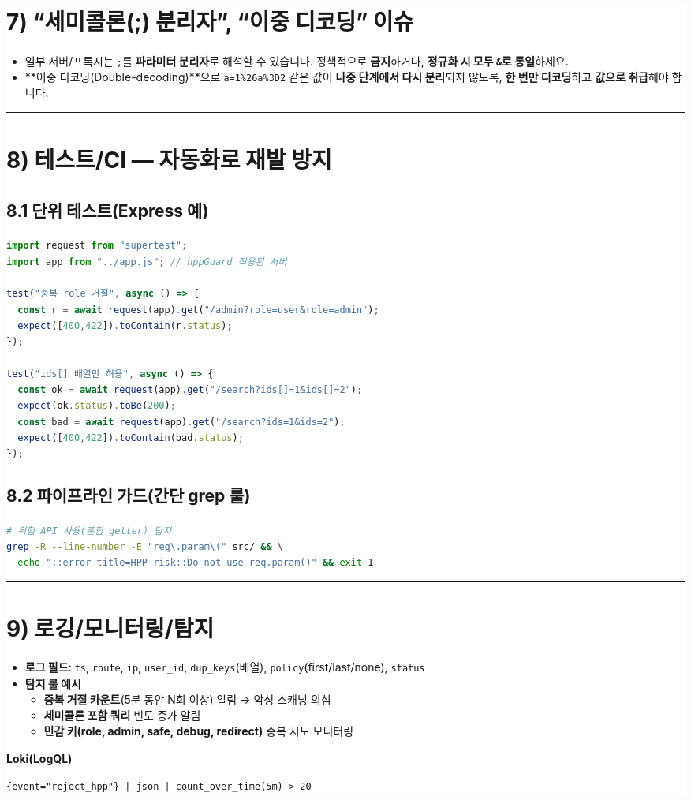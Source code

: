 
# 7) “세미콜론(;) 분리자”, “이중 디코딩” 이슈

- 일부 서버/프록시는 `;`를 **파라미터 분리자**로 해석할 수 있습니다. 정책적으로 **금지**하거나, **정규화 시 모두 `&`로 통일**하세요.  
- **이중 디코딩(Double-decoding)**으로 `a=1%26a%3D2` 같은 값이 **나중 단계에서 다시 분리**되지 않도록, **한 번만 디코딩**하고 **값으로 취급**해야 합니다.

---

# 8) 테스트/CI — 자동화로 재발 방지

## 8.1 단위 테스트(Express 예)
```js
import request from "supertest";
import app from "../app.js"; // hppGuard 적용된 서버

test("중복 role 거절", async () => {
  const r = await request(app).get("/admin?role=user&role=admin");
  expect([400,422]).toContain(r.status);
});

test("ids[] 배열만 허용", async () => {
  const ok = await request(app).get("/search?ids[]=1&ids[]=2");
  expect(ok.status).toBe(200);
  const bad = await request(app).get("/search?ids=1&ids=2");
  expect([400,422]).toContain(bad.status);
});
```

## 8.2 파이프라인 가드(간단 grep 룰)
```bash
# 위험 API 사용(혼합 getter) 탐지
grep -R --line-number -E "req\.param\(" src/ && \
  echo "::error title=HPP risk::Do not use req.param()" && exit 1
```

---

# 9) 로깅/모니터링/탐지

- **로그 필드**: `ts`, `route`, `ip`, `user_id`, `dup_keys`(배열), `policy`(first/last/none), `status`  
- **탐지 룰 예시**
  - **중복 거절 카운트**(5분 동안 N회 이상) 알림 → 악성 스캐닝 의심  
  - **세미콜론 포함 쿼리** 빈도 증가 알림  
  - **민감 키(role, admin, safe, debug, redirect)** 중복 시도 모니터링

**Loki(LogQL)**
```logql
{event="reject_hpp"} | json | count_over_time(5m) > 20
```

